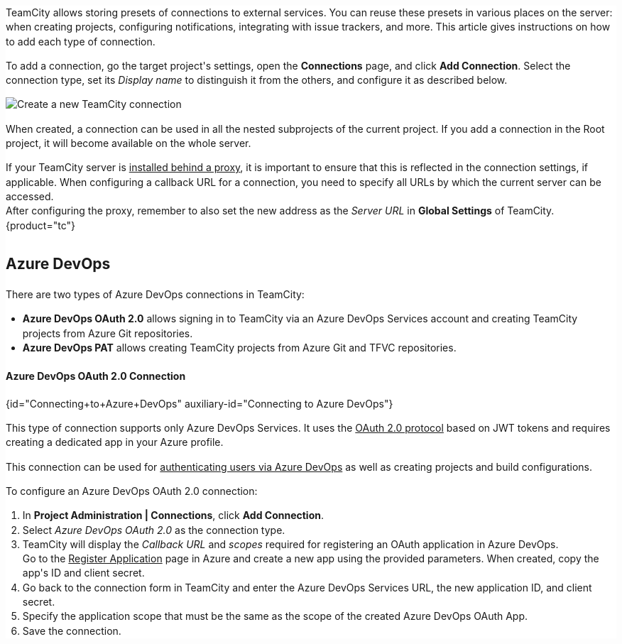 [//]: # (title: Configuring Connections)
[//]: # (auxiliary-id: Configuring Connections)

TeamCity allows storing presets of connections to external services. You can reuse these presets in various places on the server: when creating projects, configuring notifications, integrating with issue trackers, and more. This article gives instructions on how to add each type of connection.

To add a connection, go the target project's settings, open the __Connections__ page, and click __Add Connection__. Select the connection type, set its _Display name_ to distinguish it from the others, and configure it as described below.

<img src="dk-bbconnection-createConnection.png" alt="Create a new TeamCity connection" width="706"/>

When created, a connection can be used in all the nested subprojects of the current project. If you add a connection in the Root project, it will become available on the whole server.

If your TeamCity server is [installed behind a proxy](configuring-proxy-server.md), it is important to ensure that this is reflected in the connection settings, if applicable. When configuring a callback URL for a connection, you need to specify all URLs by which the current server can be accessed.  
After configuring the proxy, remember to also set the new address as the _Server URL_ in __Global Settings__ of TeamCity.
{product="tc"}

## Azure DevOps

<chunk include-id="azure-devops">

There are two types of Azure DevOps connections in TeamCity:
* __Azure DevOps OAuth 2.0__ allows signing in to TeamCity via an Azure DevOps Services account and creating TeamCity projects from Azure Git repositories.
* __Azure DevOps PAT__ allows creating TeamCity projects from Azure Git and TFVC repositories.

<anchor name="azure-devops-connection"/>

#### Azure DevOps OAuth 2.0 Connection
{id="Connecting+to+Azure+DevOps" auxiliary-id="Connecting to Azure DevOps"}

This type of connection supports only Azure DevOps Services. It uses the [OAuth 2.0 protocol](https://docs.microsoft.com/en-us/azure/devops/integrate/get-started/authentication/oauth?view=azure-devops) based on JWT tokens and requires creating a dedicated app in your Azure profile.

This connection can be used for [authenticating users via Azure DevOps](configuring-authentication-settings.md#Azure+DevOps+Services) as well as creating projects and build configurations.

To configure an Azure DevOps OAuth 2.0 connection:
1. In __Project Administration | Connections__, click __Add Connection__.
2. Select _Azure DevOps OAuth 2.0_ as the connection type.
3. TeamCity will display the _Callback URL_ and _scopes_ required for registering an OAuth application in Azure DevOps.  
   Go to the [Register Application](https://app.vsaex.visualstudio.com/app/register) page in Azure and create a new app using the provided parameters. When created, copy the app's ID and client secret.
4. Go back to the connection form in TeamCity and enter the Azure DevOps Services URL, the new application ID, and client secret.
5. Specify the application scope that must be the same as the scope of the created Azure DevOps OAuth App.
6. Save the connection.
